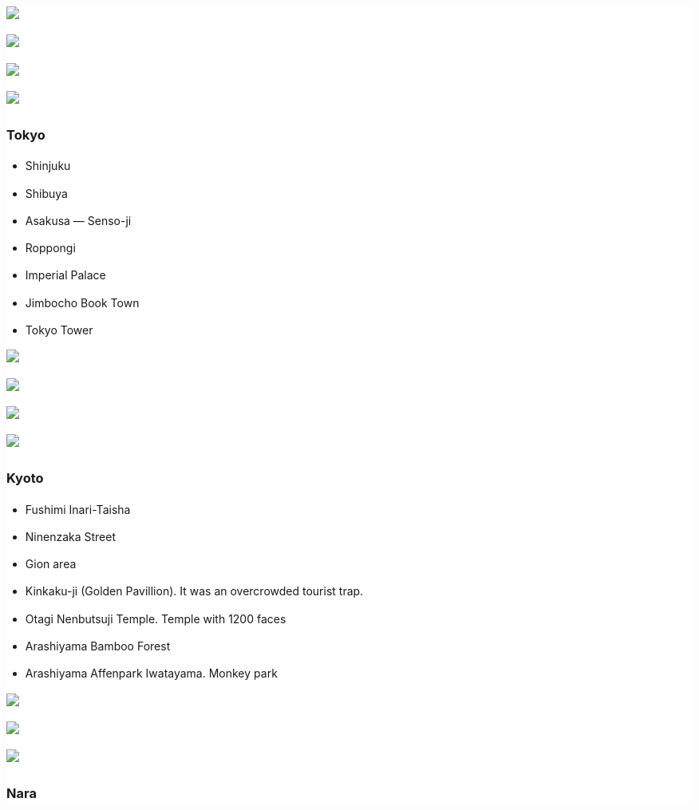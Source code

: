 ![](https://cdn-images-1.medium.com/max/12480/1*5pDma_mA1akgYU0PhNoGjw.jpeg)

![](https://cdn-images-1.medium.com/max/12480/1*ulG-SkDMUZmlUUJrzJP0_g.jpeg)

![](https://cdn-images-1.medium.com/max/12480/1*g35FhSakRNlKXhTS20O9Bw.jpeg)

![](https://cdn-images-1.medium.com/max/12480/1*WEK7tYEWTirCdmP5Qy119w.jpeg)

### Tokyo

* Shinjuku

* Shibuya

* Asakusa — Senso-ji

* Roppongi

* Imperial Palace

* Jimbocho Book Town

* Tokyo Tower

![](https://cdn-images-1.medium.com/max/12480/1*jG9qmTFWXl0HV52kiBsM8Q.jpeg)

![](https://cdn-images-1.medium.com/max/12480/1*X-mNJvtt_5ruauw4rKLFng.jpeg)

![](https://cdn-images-1.medium.com/max/12480/1*6cEniQb1gWYLb1Ts854YjQ.jpeg)

![](https://cdn-images-1.medium.com/max/12492/1*xhH3W7obt2VISXNcI7DnJQ.jpeg)


### Kyoto

* Fushimi Inari-Taisha

* Ninenzaka Street

* Gion area

* Kinkaku-ji (Golden Pavillion). It was an overcrowded tourist trap.

* Otagi Nenbutsuji Temple. Temple with 1200 faces

* Arashiyama Bamboo Forest

* Arashiyama Affenpark Iwatayama. Monkey park

![](https://cdn-images-1.medium.com/max/12480/1*cKFZv5oOIMcHCcwH-ZAw9A.jpeg)

![](https://cdn-images-1.medium.com/max/12480/1*eTHiB95qwfOzGATfJ1BbKQ.jpeg)

![](https://cdn-images-1.medium.com/max/12480/1*L8mo1gn4u3UHSdBqIJs-wA.jpeg)

### Nara
